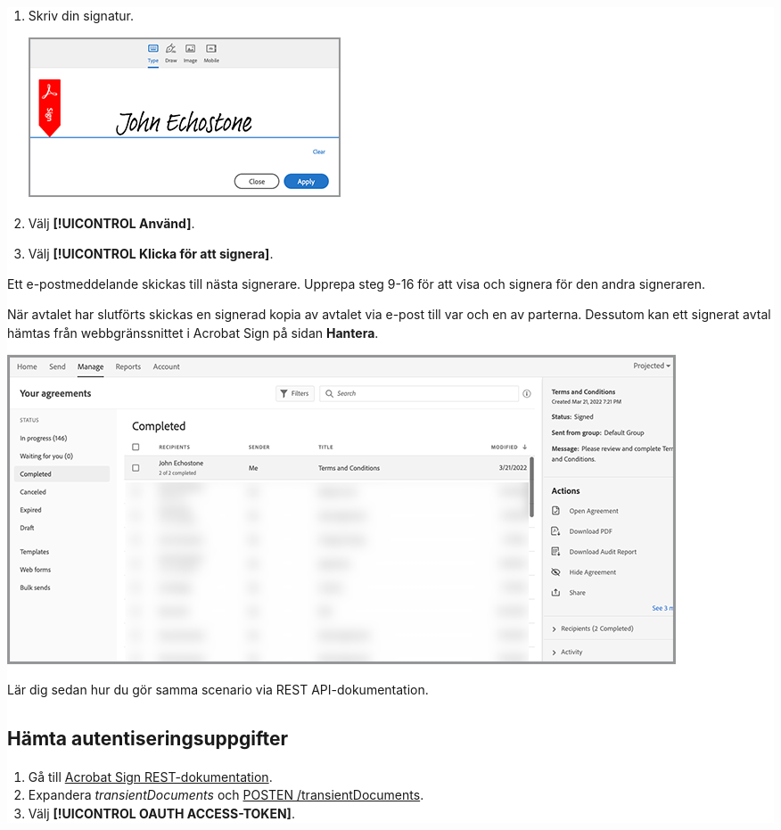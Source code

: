 1. Skriv din signatur.

   ![Skärmbild av den skrivna signaturen](assets/automatelegal_34.png)

1. Välj **[!UICONTROL Använd]**.
1. Välj **[!UICONTROL Klicka för att signera]**.

Ett e-postmeddelande skickas till nästa signerare. Upprepa steg 9-16 för att visa och signera för den andra signeraren.

När avtalet har slutförts skickas en signerad kopia av avtalet via e-post till var och en av parterna. Dessutom kan ett signerat avtal hämtas från webbgränssnittet i Acrobat Sign på sidan **Hantera**.

![Skärmbild av fliken Hantera i Acrobat Sign](assets/automatelegal_35.png)

Lär dig sedan hur du gör samma scenario via REST API-dokumentation.

## Hämta autentiseringsuppgifter

1. Gå till [Acrobat Sign REST-dokumentation](https://secure.na1.adobesign.com/public/docs/restapi/v6).
1. Expandera *transientDocuments* och [POSTEN /transientDocuments](https://benprojecteddemo.na1.adobesign.com/public/docs/restapi/v6#!/transientDocuments/createTransientDocument).
1. Välj **[!UICONTROL OAUTH ACCESS-TOKEN]**.
